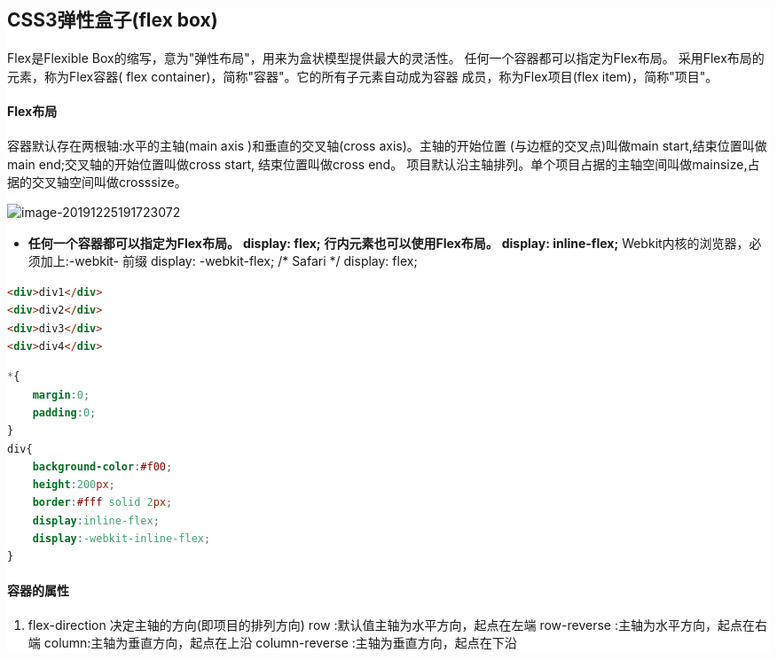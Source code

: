 ## CSS3弹性盒子(flex box)

Flex是Flexible Box的缩写，意为"弹性布局"，用来为盒状模型提供最大的灵活性。
任何一个容器都可以指定为Flex布局。
采用Flex布局的元素，称为Flex容器( flex container)，简称"容器"。它的所有子元素自动成为容器
成员，称为Flex项目(flex item)，简称"项目"。

#### Flex布局

容器默认存在两根轴:水平的主轴(main axis )和垂直的交叉轴(cross axis)。主轴的开始位置
(与边框的交叉点)叫做main start,结束位置叫做main end;交叉轴的开始位置叫做cross start,
结束位置叫做cross end。
项目默认沿主轴排列。单个项目占据的主轴空间叫做mainsize,占据的交叉轴空间叫做crosssize。

![image-20191225191723072](C:\Users\王加藤\AppData\Roaming\Typora\typora-user-images\image-20191225191723072.png)



* **任何一个容器都可以指定为Flex布局。**
  **display: flex;**
  **行内元素也可以使用Flex布局。**
  **display: inline-flex;**
  Webkit内核的浏览器，必须加上:-webkit- 前缀
  display: -webkit-flex; /* Safari */
  display: flex;

```html
<div>div1</div>
<div>div2</div>
<div>div3</div>
<div>div4</div>
```

```css
*{
    margin:0;
    padding:0;
}
div{
    background-color:#f00;
    height:200px;
    border:#fff solid 2px;
    display:inline-flex;
    display:-webkit-inline-flex;
}
```

#### 容器的属性

1. flex-direction 决定主轴的方向(即项目的排列方向)
row :默认值主轴为水平方向，起点在左端
row-reverse :主轴为水平方向，起点在右端
column:主轴为垂直方向，起点在上沿
column-reverse :主轴为垂直方向，起点在下沿
